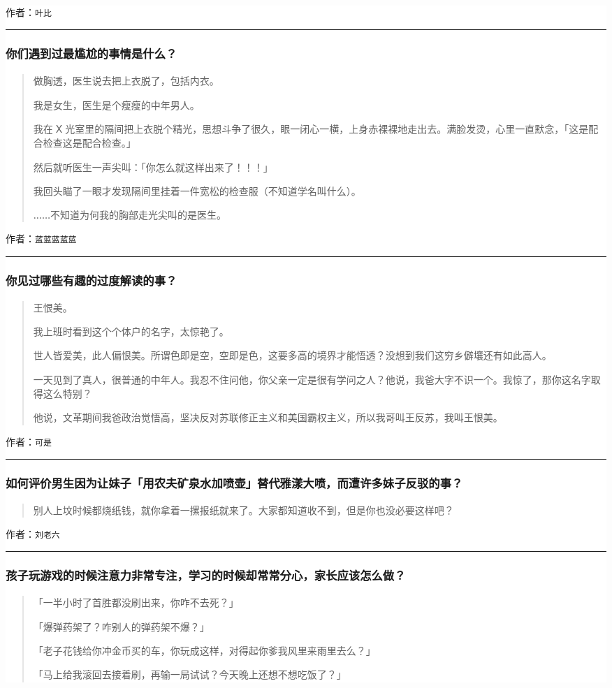 
作者：`叶比`

---

### 你们遇到过最尴尬的事情是什么？

> 做胸透，医生说去把上衣脱了，包括内衣。
> 
> 我是女生，医生是个瘦瘦的中年男人。
> 
> 我在 X 光室里的隔间把上衣脱个精光，思想斗争了很久，眼一闭心一横，上身赤裸裸地走出去。满脸发烫，心里一直默念，「这是配合检查这是配合检查。」
> 
> 然后就听医生一声尖叫：「你怎么就这样出来了！！！」
> 
> 我回头瞄了一眼才发现隔间里挂着一件宽松的检查服（不知道学名叫什么）。
> 
> ……不知道为何我的胸部走光尖叫的是医生。


作者：`蓝蓝蓝蓝蓝`

---

### 你见过哪些有趣的过度解读的事？

> 王恨美。
> 
> 我上班时看到这个个体户的名字，太惊艳了。
> 
> 世人皆爱美，此人偏恨美。所谓色即是空，空即是色，这要多高的境界才能悟透？没想到我们这穷乡僻壤还有如此高人。
> 
> 一天见到了真人，很普通的中年人。我忍不住问他，你父亲一定是很有学问之人？他说，我爸大字不识一个。我惊了，那你这名字取得这么特别？
> 
> 他说，文革期间我爸政治觉悟高，坚决反对苏联修正主义和美国霸权主义，所以我哥叫王反苏，我叫王恨美。


作者：`可是`

---

### 如何评价男生因为让妹子「用农夫矿泉水加喷壶」替代雅漾大喷，而遭许多妹子反驳的事？

> 别人上坟时候都烧纸钱，就你拿着一摞报纸就来了。大家都知道收不到，但是你也没必要这样吧？


作者：`刘老六`

---

### 孩子玩游戏的时候注意力非常专注，学习的时候却常常分心，家长应该怎么做？

> 「一半小时了首胜都没刷出来，你咋不去死？」
> 
> 「爆弹药架了？咋别人的弹药架不爆？」
> 
> 「老子花钱给你冲金币买的车，你玩成这样，对得起你爹我风里来雨里去么？」
> 
> 「马上给我滚回去接着刷，再输一局试试？今天晚上还想不想吃饭了？」
